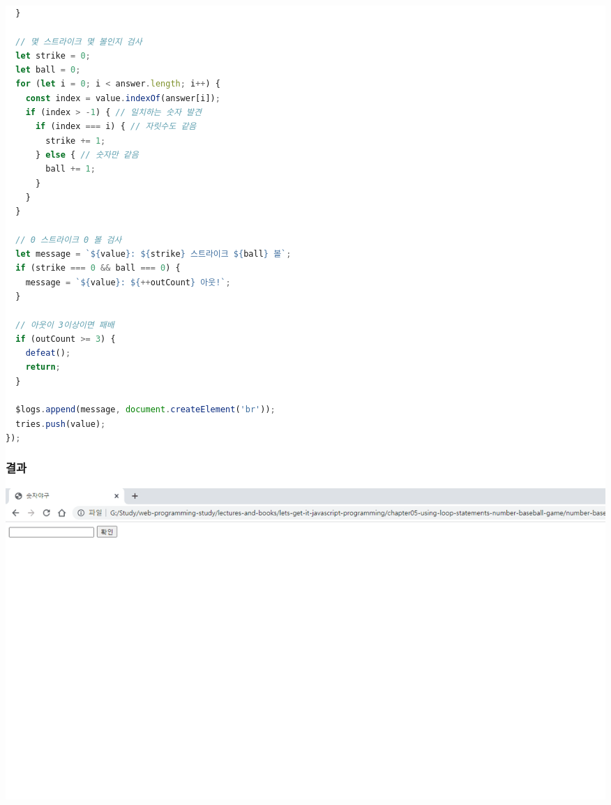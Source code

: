 ```js
  }

  // 몇 스트라이크 몇 볼인지 검사
  let strike = 0;
  let ball = 0;
  for (let i = 0; i < answer.length; i++) {
    const index = value.indexOf(answer[i]);
    if (index > -1) { // 일치하는 숫자 발견
      if (index === i) { // 자릿수도 같음
        strike += 1;
      } else { // 숫자만 같음
        ball += 1;
      }
    }
  }

  // 0 스트라이크 0 볼 검사
  let message = `${value}: ${strike} 스트라이크 ${ball} 볼`;
  if (strike === 0 && ball === 0) {
    message = `${value}: ${++outCount} 아웃!`;
  }

  // 아웃이 3이상이면 패배
  if (outCount >= 3) {
    defeat();
    return;
  }

  $logs.append(message, document.createElement('br'));
  tries.push(value);
});
```

### 결과

![self check 결과](images/self-check-result.gif)
